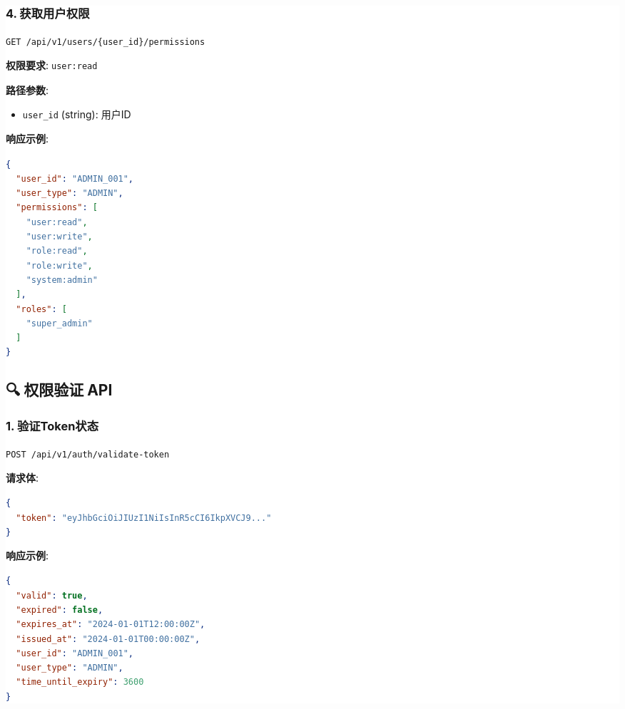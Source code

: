 ### 4. 获取用户权限

```http
GET /api/v1/users/{user_id}/permissions
```

**权限要求**: `user:read`

**路径参数**:
- `user_id` (string): 用户ID

**响应示例**:
```json
{
  "user_id": "ADMIN_001",
  "user_type": "ADMIN",
  "permissions": [
    "user:read",
    "user:write",
    "role:read",
    "role:write",
    "system:admin"
  ],
  "roles": [
    "super_admin"
  ]
}
```

## 🔍 权限验证 API

### 1. 验证Token状态

```http
POST /api/v1/auth/validate-token
```

**请求体**:
```json
{
  "token": "eyJhbGciOiJIUzI1NiIsInR5cCI6IkpXVCJ9..."
}
```

**响应示例**:
```json
{
  "valid": true,
  "expired": false,
  "expires_at": "2024-01-01T12:00:00Z",
  "issued_at": "2024-01-01T00:00:00Z",
  "user_id": "ADMIN_001",
  "user_type": "ADMIN",
  "time_until_expiry": 3600
}
```
